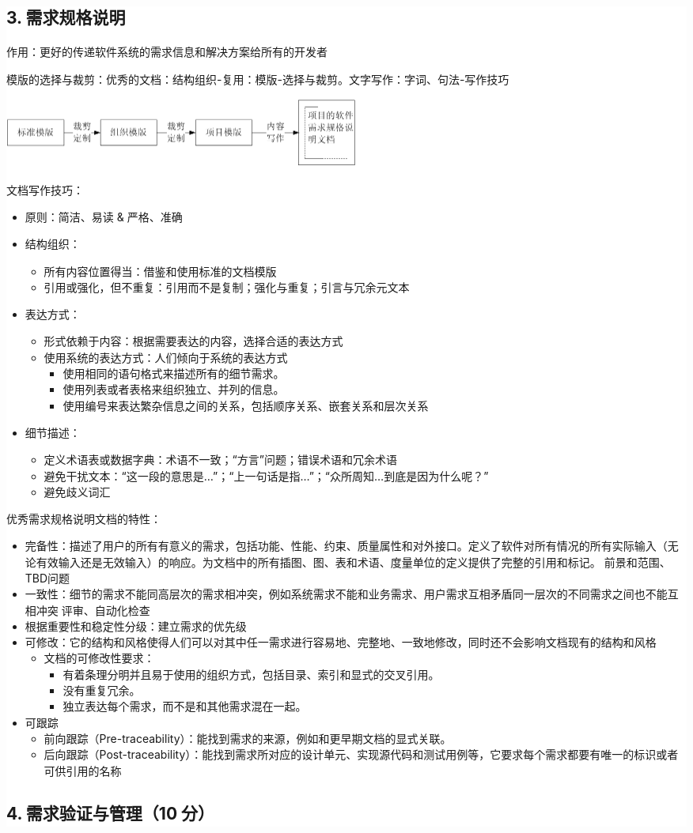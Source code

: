 

## 3. 需求规格说明

作用：更好的传递软件系统的需求信息和解决方案给所有的开发者

模版的选择与裁剪：优秀的文档：结构组织-复用：模版-选择与裁剪。文字写作：字词、句法-写作技巧

<img src="需求部分期末.assets/image-20241226152240794.png" alt="image-20241226152240794" style="zoom:50%;" />

文档写作技巧：

- 原则：简洁、易读  &  严格、准确
- 结构组织：
  - 所有内容位置得当：借鉴和使用标准的文档模版
  - 引用或强化，但不重复：引用而不是复制；强化与重复；引言与冗余元文本

- 表达方式：
  - 形式依赖于内容：根据需要表达的内容，选择合适的表达方式
  - 使用系统的表达方式：人们倾向于系统的表达方式
    - 使用相同的语句格式来描述所有的细节需求。
    - 使用列表或者表格来组织独立、并列的信息。
    - 使用编号来表达繁杂信息之间的关系，包括顺序关系、嵌套关系和层次关系
- 细节描述：
  - 定义术语表或数据字典：术语不一致；“方言”问题；错误术语和冗余术语
  - 避免干扰文本：“这一段的意思是…”；“上一句话是指…”；“众所周知…到底是因为什么呢？”
  - 避免歧义词汇

优秀需求规格说明文档的特性：

- 完备性：描述了用户的所有有意义的需求，包括功能、性能、约束、质量属性和对外接口。定义了软件对所有情况的所有实际输入（无论有效输入还是无效输入）的响应。为文档中的所有插图、图、表和术语、度量单位的定义提供了完整的引用和标记。
  前景和范围、TBD问题
- 一致性：细节的需求不能同高层次的需求相冲突，例如系统需求不能和业务需求、用户需求互相矛盾同一层次的不同需求之间也不能互相冲突
  评审、自动化检查
- 根据重要性和稳定性分级：建立需求的优先级
- 可修改：它的结构和风格使得人们可以对其中任一需求进行容易地、完整地、一致地修改，同时还不会影响文档现有的结构和风格
  - 文档的可修改性要求：
    - 有着条理分明并且易于使用的组织方式，包括目录、索引和显式的交叉引用。
    - 没有重复冗余。
    - 独立表达每个需求，而不是和其他需求混在一起。
- 可跟踪
  - 前向跟踪（Pre-traceability）：能找到需求的来源，例如和更早期文档的显式关联。
  - 后向跟踪（Post-traceability）：能找到需求所对应的设计单元、实现源代码和测试用例等，它要求每个需求都要有唯一的标识或者可供引用的名称

## 4. 需求验证与管理（10 分）
